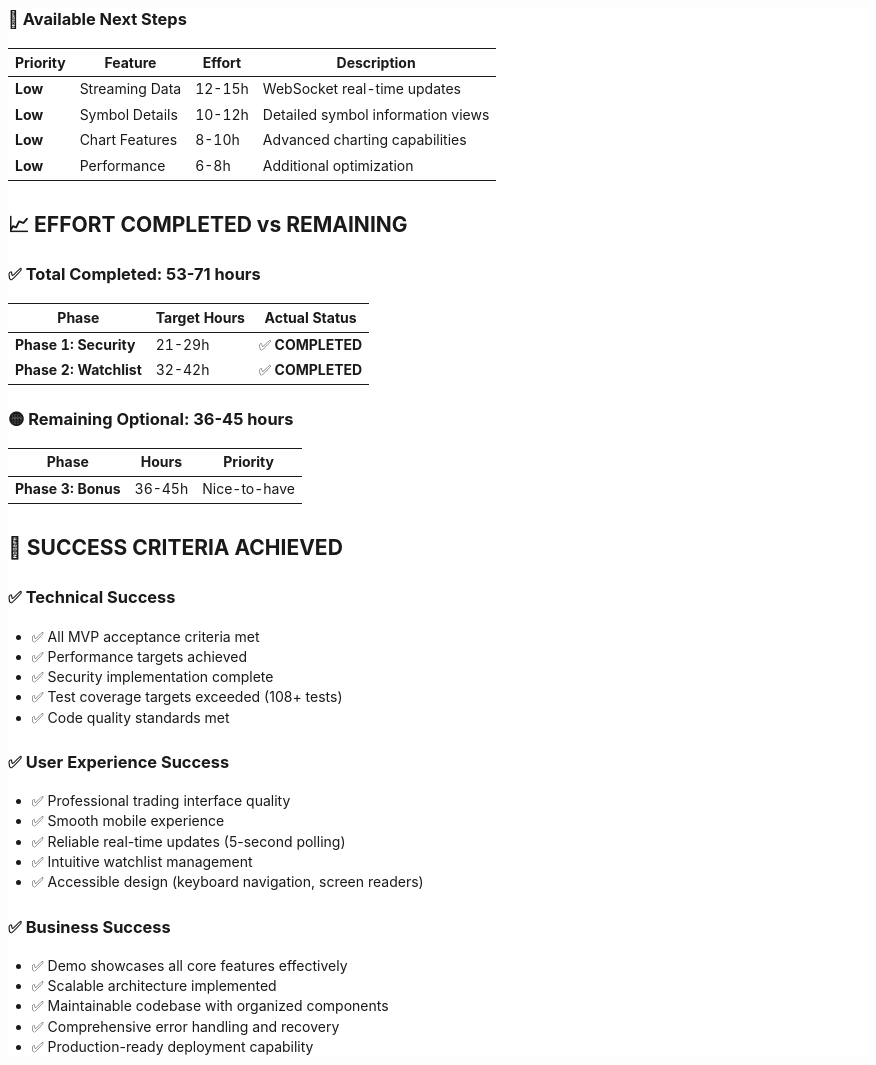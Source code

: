 ### 🔄 **Available Next Steps**

| Priority | Feature        | Effort | Description                       |
| -------- | -------------- | ------ | --------------------------------- |
| **Low**  | Streaming Data | 12-15h | WebSocket real-time updates       |
| **Low**  | Symbol Details | 10-12h | Detailed symbol information views |
| **Low**  | Chart Features | 8-10h  | Advanced charting capabilities    |
| **Low**  | Performance    | 6-8h   | Additional optimization           |

## 📈 **EFFORT COMPLETED vs REMAINING**

### ✅ **Total Completed: 53-71 hours**

| Phase                  | Target Hours | Actual Status    |
| ---------------------- | ------------ | ---------------- |
| **Phase 1: Security**  | 21-29h       | ✅ **COMPLETED** |
| **Phase 2: Watchlist** | 32-42h       | ✅ **COMPLETED** |

### 🟡 **Remaining Optional: 36-45 hours**

| Phase              | Hours  | Priority     |
| ------------------ | ------ | ------------ |
| **Phase 3: Bonus** | 36-45h | Nice-to-have |

## 🎯 **SUCCESS CRITERIA ACHIEVED**

### ✅ Technical Success

- ✅ All MVP acceptance criteria met
- ✅ Performance targets achieved
- ✅ Security implementation complete
- ✅ Test coverage targets exceeded (108+ tests)
- ✅ Code quality standards met

### ✅ User Experience Success

- ✅ Professional trading interface quality
- ✅ Smooth mobile experience
- ✅ Reliable real-time updates (5-second polling)
- ✅ Intuitive watchlist management
- ✅ Accessible design (keyboard navigation, screen readers)

### ✅ Business Success

- ✅ Demo showcases all core features effectively
- ✅ Scalable architecture implemented
- ✅ Maintainable codebase with organized components
- ✅ Comprehensive error handling and recovery
- ✅ Production-ready deployment capability
